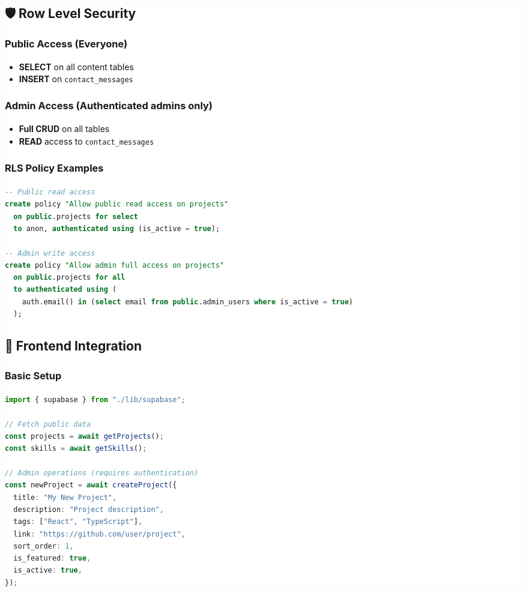 ## 🛡️ Row Level Security

### Public Access (Everyone)

- **SELECT** on all content tables
- **INSERT** on `contact_messages`

### Admin Access (Authenticated admins only)

- **Full CRUD** on all tables
- **READ** access to `contact_messages`

### RLS Policy Examples

```sql
-- Public read access
create policy "Allow public read access on projects"
  on public.projects for select
  to anon, authenticated using (is_active = true);

-- Admin write access
create policy "Allow admin full access on projects"
  on public.projects for all
  to authenticated using (
    auth.email() in (select email from public.admin_users where is_active = true)
  );
```

## 🔗 Frontend Integration

### Basic Setup

```typescript
import { supabase } from "./lib/supabase";

// Fetch public data
const projects = await getProjects();
const skills = await getSkills();

// Admin operations (requires authentication)
const newProject = await createProject({
  title: "My New Project",
  description: "Project description",
  tags: ["React", "TypeScript"],
  link: "https://github.com/user/project",
  sort_order: 1,
  is_featured: true,
  is_active: true,
});
```
